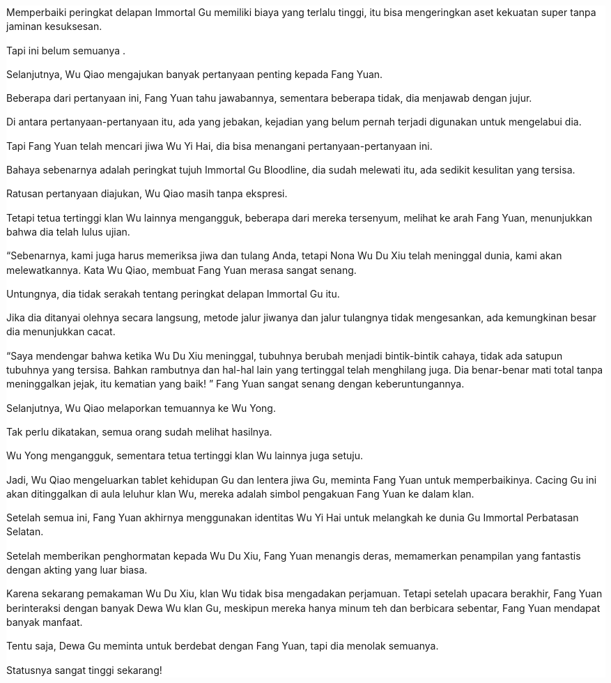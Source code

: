 Memperbaiki peringkat delapan Immortal Gu memiliki biaya yang terlalu tinggi, itu bisa mengeringkan aset kekuatan super tanpa jaminan kesuksesan.

Tapi ini belum semuanya .

Selanjutnya, Wu Qiao mengajukan banyak pertanyaan penting kepada Fang Yuan.

Beberapa dari pertanyaan ini, Fang Yuan tahu jawabannya, sementara beberapa tidak, dia menjawab dengan jujur.

Di antara pertanyaan-pertanyaan itu, ada yang jebakan, kejadian yang belum pernah terjadi digunakan untuk mengelabui dia.

Tapi Fang Yuan telah mencari jiwa Wu Yi Hai, dia bisa menangani pertanyaan-pertanyaan ini.

Bahaya sebenarnya adalah peringkat tujuh Immortal Gu Bloodline, dia sudah melewati itu, ada sedikit kesulitan yang tersisa.

Ratusan pertanyaan diajukan, Wu Qiao masih tanpa ekspresi.

Tetapi tetua tertinggi klan Wu lainnya mengangguk, beberapa dari mereka tersenyum, melihat ke arah Fang Yuan, menunjukkan bahwa dia telah lulus ujian.

“Sebenarnya, kami juga harus memeriksa jiwa dan tulang Anda, tetapi Nona Wu Du Xiu telah meninggal dunia, kami akan melewatkannya. Kata Wu Qiao, membuat Fang Yuan merasa sangat senang.

Untungnya, dia tidak serakah tentang peringkat delapan Immortal Gu itu.

Jika dia ditanyai olehnya secara langsung, metode jalur jiwanya dan jalur tulangnya tidak mengesankan, ada kemungkinan besar dia menunjukkan cacat.



“Saya mendengar bahwa ketika Wu Du Xiu meninggal, tubuhnya berubah menjadi bintik-bintik cahaya, tidak ada satupun tubuhnya yang tersisa. Bahkan rambutnya dan hal-hal lain yang tertinggal telah menghilang juga. Dia benar-benar mati total tanpa meninggalkan jejak, itu kematian yang baik! ” Fang Yuan sangat senang dengan keberuntungannya.

Selanjutnya, Wu Qiao melaporkan temuannya ke Wu Yong.

Tak perlu dikatakan, semua orang sudah melihat hasilnya.

Wu Yong mengangguk, sementara tetua tertinggi klan Wu lainnya juga setuju.

Jadi, Wu Qiao mengeluarkan tablet kehidupan Gu dan lentera jiwa Gu, meminta Fang Yuan untuk memperbaikinya. Cacing Gu ini akan ditinggalkan di aula leluhur klan Wu, mereka adalah simbol pengakuan Fang Yuan ke dalam klan.

Setelah semua ini, Fang Yuan akhirnya menggunakan identitas Wu Yi Hai untuk melangkah ke dunia Gu Immortal Perbatasan Selatan.

Setelah memberikan penghormatan kepada Wu Du Xiu, Fang Yuan menangis deras, memamerkan penampilan yang fantastis dengan akting yang luar biasa.

Karena sekarang pemakaman Wu Du Xiu, klan Wu tidak bisa mengadakan perjamuan. Tetapi setelah upacara berakhir, Fang Yuan berinteraksi dengan banyak Dewa Wu klan Gu, meskipun mereka hanya minum teh dan berbicara sebentar, Fang Yuan mendapat banyak manfaat.

Tentu saja, Dewa Gu meminta untuk berdebat dengan Fang Yuan, tapi dia menolak semuanya.

Statusnya sangat tinggi sekarang!

